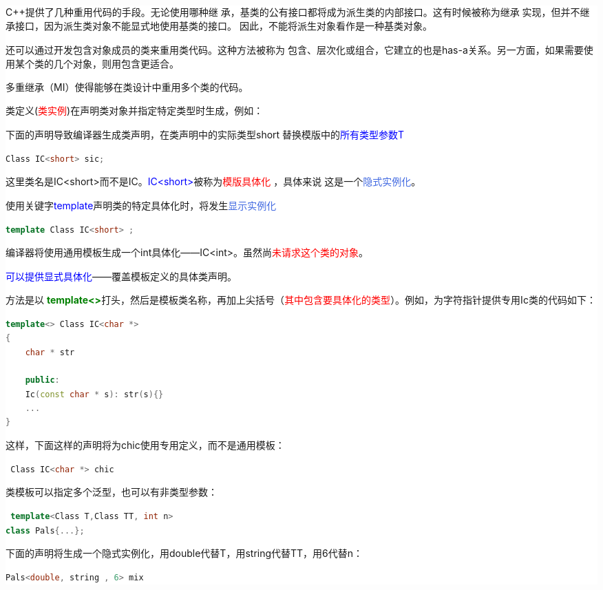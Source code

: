 C++提供了几种重用代码的手段。无论使用哪种继 承，基类的公有接口都将成为派生类的内部接口。这有时候被称为继承 实现，但并不继承接口，因为派生类对象不能显式地使用基类的接口。 因此，不能将派生对象看作是一种基类对象。

还可以通过开发包含对象成员的类来重用类代码。这种方法被称为 包含、层次化或组合，它建立的也是has-a关系。另一方面，如果需要使用某个类的几个对象，则用包含更适合。

多重继承（MI）使得能够在类设计中重用多个类的代码。

类定义(<font color="red">类实例</font>)在声明类对象并指定特定类型时生成，例如：

下面的声明导致编译器生成类声明，在类声明中的实际类型short 替换模版中的<font color="blue">所有类型参数T</font>

```C++
Class IC<short> sic;
```

这里类名是IC\<short\>而不是IC。<font color="blue">IC\<short\></font>被称为<font color="red">模版具体化</font> ，具体来说 这是一个<font color="RoyalBlue">隐式实例化</font>。

使用关键字<font color="blue">template</font>声明类的特定具体化时，将发生<font color="RoyalBlue">显示实例化</font>

```C++
template Class IC<short> ;
```

编译器将使用通用模板生成一个int具体化——IC\<int\>。虽然尚<font color="red">未请求这个类的对象</font>。

 

<font color="blue">可以提供显式具体化</font>——覆盖模板定义的具体类声明。

方法是以<font color="green"> **template\<\>**</font>打头，然后是模板类名称，再加上尖括号（<font color="red">其中包含要具体化的类型</font>）。例如，为字符指针提供专用Ic类的代码如下：

```C++
template<> Class IC<char *> 
{
	char * str
	
	public:
	Ic(const char * s): str(s){}
	...
}
```

这样，下面这样的声明将为chic使用专用定义，而不是通用模板：

```C++
 Class IC<char *> chic
```

类模板可以指定多个泛型，也可以有非类型参数：

```C++
 template<Class T,Class TT, int n> 
class Pals{...};
```

下面的声明将生成一个隐式实例化，用double代替T，用string代替TT，用6代替n：

```C++
Pals<double, string , 6> mix
```
